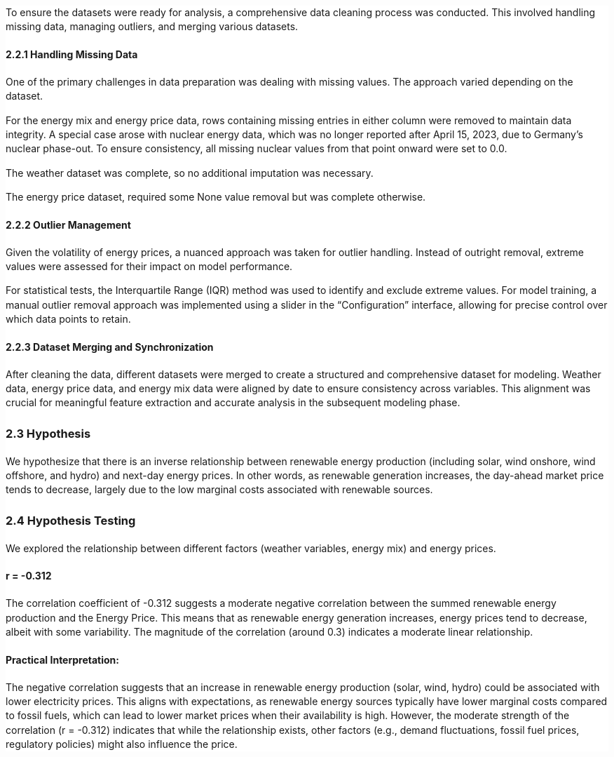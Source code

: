 To ensure the datasets were ready for analysis, a comprehensive data cleaning process was conducted. This involved handling missing data, managing outliers, and merging various datasets.

#### 2.2.1 Handling Missing Data  

One of the primary challenges in data preparation was dealing with missing values. The approach varied depending on the dataset.  

For the energy mix and energy price data, rows containing missing entries in either column were removed to maintain data integrity. A special case arose with nuclear energy data, which was no longer reported after April 15, 2023, due to Germany’s nuclear phase-out. To ensure consistency, all missing nuclear values from that point onward were set to 0.0.  

The weather dataset was complete, so no additional imputation was necessary.  

The energy price dataset, required some None value removal but was complete otherwise.

#### 2.2.2 Outlier Management  

Given the volatility of energy prices, a nuanced approach was taken for outlier handling. Instead of outright removal, extreme values were assessed for their impact on model performance.  

For statistical tests, the Interquartile Range (IQR) method was used to identify and exclude extreme values. For model training, a manual outlier removal approach was implemented using a slider in the “Configuration” interface, allowing for precise control over which data points to retain. 

#### 2.2.3 Dataset Merging and Synchronization  

After cleaning the data, different datasets were merged to create a structured and comprehensive dataset for modeling. Weather data, energy price data, and energy mix data were aligned by date to ensure consistency across variables. This alignment was crucial for meaningful feature extraction and accurate analysis in the subsequent modeling phase.  

### 2.3 Hypothesis
We hypothesize that there is an inverse relationship between renewable energy production (including solar, wind onshore, wind offshore, and hydro) and next-day energy prices. In other words, as renewable generation increases, the day-ahead market price tends to decrease, largely due to the low marginal costs associated with renewable sources.

### 2.4 Hypothesis Testing

We explored the relationship between different factors (weather variables, energy mix) and energy prices.

#### r = -0.312
The correlation coefficient of -0.312 suggests a moderate negative correlation between the summed renewable energy production and the Energy Price.
This means that as renewable energy generation increases, energy prices tend to decrease, albeit with some variability.
The magnitude of the correlation (around 0.3) indicates a moderate linear relationship.

#### Practical Interpretation:
The negative correlation suggests that an increase in renewable energy production (solar, wind, hydro) could be associated with lower electricity prices. This aligns with expectations, as renewable energy sources typically have lower marginal costs compared to fossil fuels, which can lead to lower market prices when their availability is high.
However, the moderate strength of the correlation (r = -0.312) indicates that while the relationship exists, other factors (e.g., demand fluctuations, fossil fuel prices, regulatory policies) might also influence the price.
